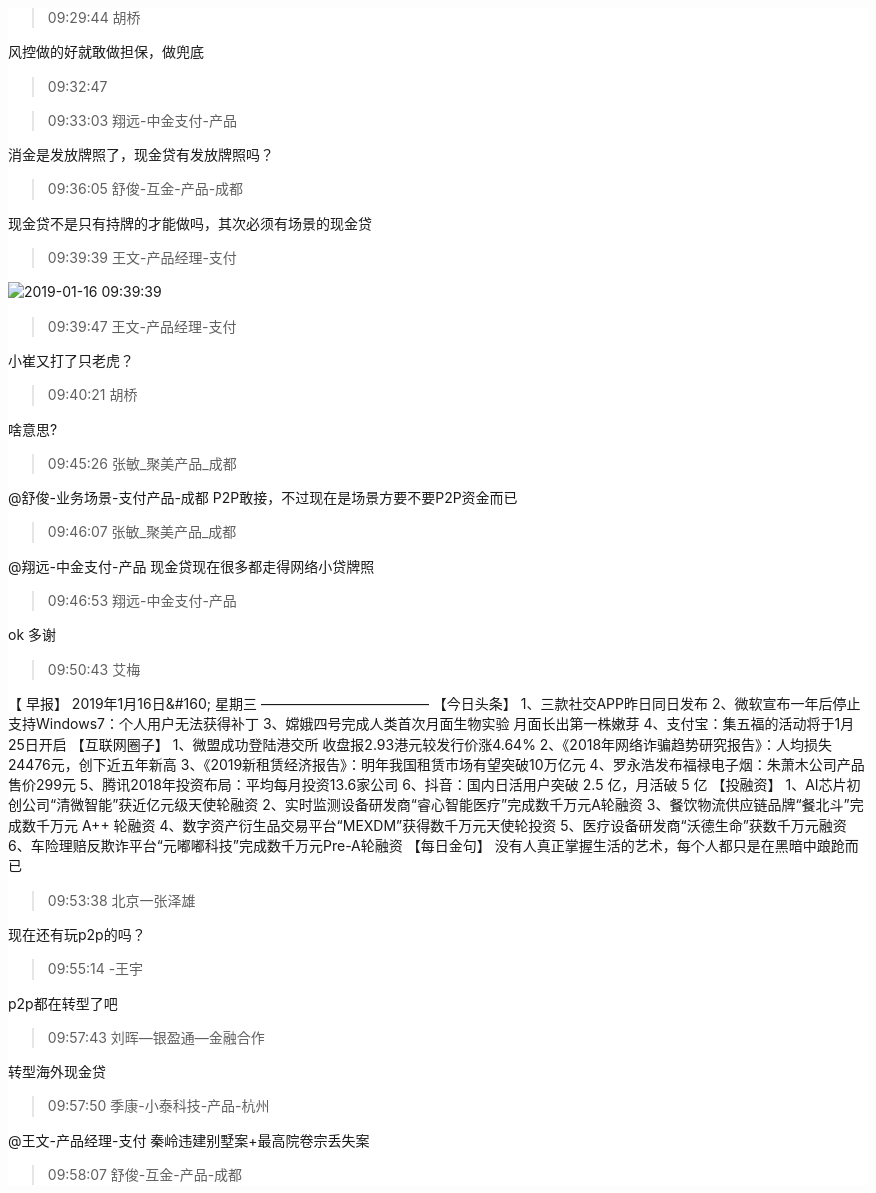 > 09:29:44  胡桥  
   
风控做的好就敢做担保，做兜底  
   
> 09:32:47    
   
> 09:33:03  翔远-中金支付-产品  
   
消金是发放牌照了，现金贷有发放牌照吗？  
   
> 09:36:05  舒俊-互金-产品-成都  
   
现金贷不是只有持牌的才能做吗，其次必须有场景的现金贷  
   
> 09:39:39  王文-产品经理-支付  
   
![2019-01-16 09:39:39](http://static.cocolian.cn/img/20190116_093939.png) 
   
> 09:39:47  王文-产品经理-支付  
   
小崔又打了只老虎？  
   
> 09:40:21  胡桥  
   
啥意思?  
   
> 09:45:26  张敏_聚美产品_成都  
   
@舒俊-业务场景-支付产品-成都 P2P敢接，不过现在是场景方要不要P2P资金而已  
   
> 09:46:07  张敏_聚美产品_成都  
   
@翔远-中金支付-产品 现金贷现在很多都走得网络小贷牌照  
   
> 09:46:53  翔远-中金支付-产品  
   
ok 多谢  
   
> 09:50:43  艾梅  
   
【 早报】 2019年1月16日&amp;#160; 星期三 ———————————— 【今日头条】 1、三款社交APP昨日同日发布 2、微软宣布一年后停止支持Windows7：个人用户无法获得补丁 3、嫦娥四号完成人类首次月面生物实验 月面长出第一株嫩芽 4、支付宝：集五福的活动将于1月25日开启  【互联网圈子】 1、微盟成功登陆港交所 收盘报2.93港元较发行价涨4.64% 2、《2018年网络诈骗趋势研究报告》：人均损失24476元，创下近五年新高 3、《2019新租赁经济报告》：明年我国租赁市场有望突破10万亿元 4、罗永浩发布福禄电子烟：朱萧木公司产品 售价299元 5、腾讯2018年投资布局：平均每月投资13.6家公司 6、抖音：国内日活用户突破 2.5 亿，月活破 5 亿  【投融资】 1、AI芯片初创公司“清微智能”获近亿元级天使轮融资 2、实时监测设备研发商“睿心智能医疗”完成数千万元A轮融资 3、餐饮物流供应链品牌“餐北斗”完成数千万元 A++ 轮融资 4、数字资产衍生品交易平台“MEXDM”获得数千万元天使轮投资 5、医疗设备研发商“沃德生命”获数千万元融资 6、车险理赔反欺诈平台“元嘟嘟科技”完成数千万元Pre-A轮融资  【每日金句】 没有人真正掌握生活的艺术，每个人都只是在黑暗中踉跄而已  
   
> 09:53:38  北京一张泽雄  
   
现在还有玩p2p的吗？  
   
> 09:55:14  -王宇  
   
p2p都在转型了吧  
   
> 09:57:43  刘晖—银盈通—金融合作  
   
转型海外现金贷  
   
> 09:57:50  季康-小泰科技-产品-杭州  
   
@王文-产品经理-支付 秦岭违建别墅案+最高院卷宗丢失案  
   
> 09:58:07  舒俊-互金-产品-成都  
   